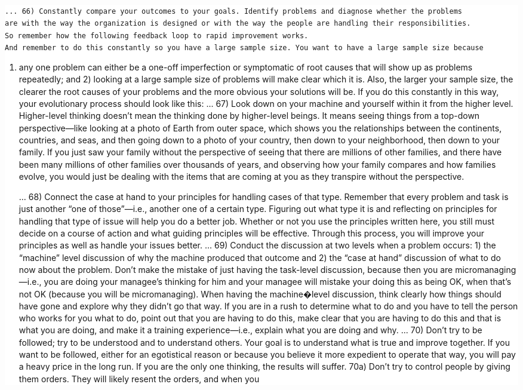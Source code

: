    ... 66) Constantly compare your outcomes to your goals. Identify problems and diagnose whether the problems
    are with the way the organization is designed or with the way the people are handling their responsibilities.
    So remember how the following feedback loop to rapid improvement works.
    And remember to do this constantly so you have a large sample size. You want to have a large sample size because
1) any one problem can either be a one-off imperfection or symptomatic of root causes that will show up as
   problems repeatedly; and 2) looking at a large sample size of problems will make clear which it is. Also, the larger
   your sample size, the clearer the root causes of your problems and the more obvious your solutions will be.
   If you do this constantly in this way, your evolutionary process should look like this:
   ... 67) Look down on your machine and yourself within it from the higher level. Higher-level thinking doesn’t
   mean the thinking done by higher-level beings. It means seeing things from a top-down perspective—like
   looking at a photo of Earth from outer space, which shows you the relationships between the continents,
   countries, and seas, and then going down to a photo of your country, then down to your neighborhood, then
   down to your family. If you just saw your family without the perspective of seeing that there are millions of
   other families, and there have been many millions of other families over thousands of years, and observing
   how your family compares and how families evolve, you would just be dealing with the items that are coming
   at you as they transpire without the perspective.

   ... 68) Connect the case at hand to your principles for handling cases of that type. Remember that every
   problem and task is just another “one of those”—i.e., another one of a certain type. Figuring out what type it is
   and reflecting on principles for handling that type of issue will help you do a better job. Whether or not you
   use the principles written here, you still must decide on a course of action and what guiding principles will be
   effective. Through this process, you will improve your principles as well as handle your issues better.
   ... 69) Conduct the discussion at two levels when a problem occurs: 1) the “machine” level discussion of
   why the machine produced that outcome and 2) the “case at hand” discussion of what to do now
   about the problem. Don’t make the mistake of just having the task-level discussion, because then you are
   micromanaging—i.e., you are doing your managee’s thinking for him and your managee will mistake your
   doing this as being OK, when that’s not OK (because you will be micromanaging). When having the machine�level discussion, think clearly how things should have gone and explore why they didn’t go that way. If you are
   in a rush to determine what to do and you have to tell the person who works for you what to do, point out that
   you are having to do this, make clear that you are having to do this and that is what you are doing, and make it
   a training experience—i.e., explain what you are doing and why.
   ... 70) Don’t try to be followed; try to be understood and to understand others. Your goal is to understand what
   is true and improve together. If you want to be followed, either for an egotistical reason or because you believe
   it more expedient to operate that way, you will pay a heavy price in the long run. If you are the only one
   thinking, the results will suffer.
   70a) Don’t try to control people by giving them orders. They will likely resent the orders, and when you